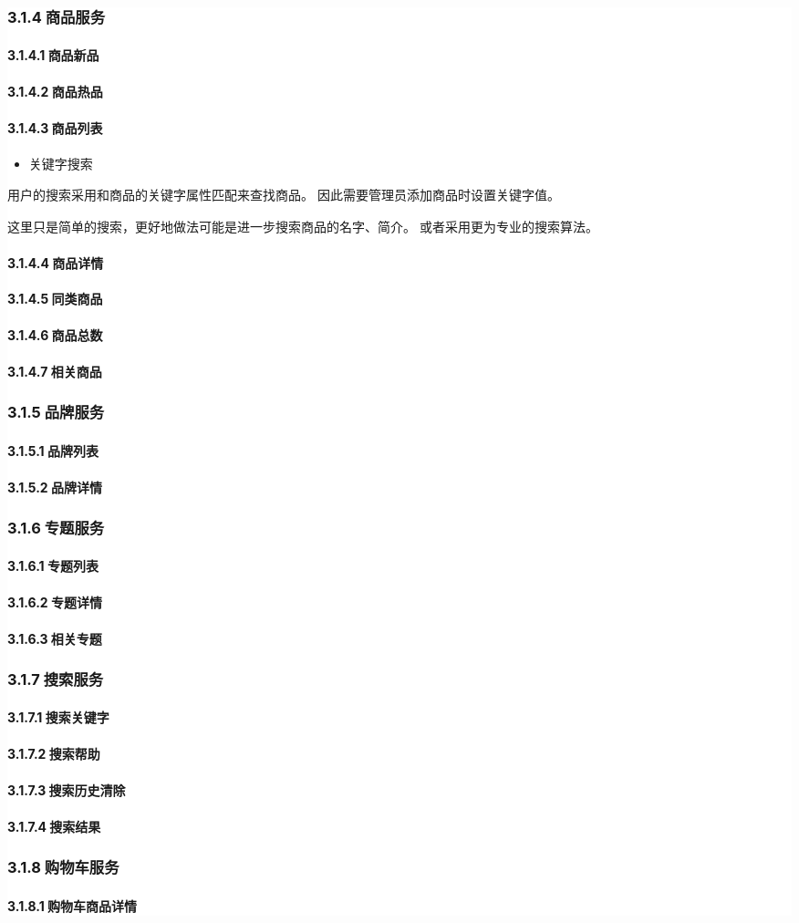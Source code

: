 ### 3.1.4 商品服务

#### 3.1.4.1 商品新品

#### 3.1.4.2 商品热品

#### 3.1.4.3 商品列表

* 关键字搜索

用户的搜索采用和商品的关键字属性匹配来查找商品。
因此需要管理员添加商品时设置关键字值。

这里只是简单的搜索，更好地做法可能是进一步搜索商品的名字、简介。
或者采用更为专业的搜索算法。


#### 3.1.4.4 商品详情

#### 3.1.4.5 同类商品

#### 3.1.4.6 商品总数

#### 3.1.4.7 相关商品

### 3.1.5 品牌服务

#### 3.1.5.1 品牌列表

#### 3.1.5.2 品牌详情

### 3.1.6 专题服务

#### 3.1.6.1 专题列表

#### 3.1.6.2 专题详情

#### 3.1.6.3 相关专题

### 3.1.7 搜索服务

#### 3.1.7.1 搜索关键字

#### 3.1.7.2 搜索帮助

#### 3.1.7.3 搜索历史清除

#### 3.1.7.4 搜索结果

### 3.1.8 购物车服务

#### 3.1.8.1 购物车商品详情
